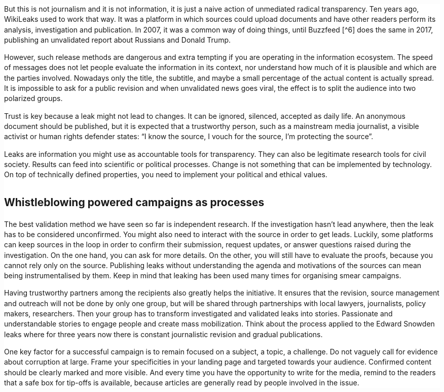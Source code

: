 But this is not journalism and it is not information, it is just a naive
action of unmediated radical transparency.  Ten years ago, WikiLeaks used to
work that way.  It was a platform in which sources could upload documents and
have other readers perform its analysis, investigation and publication.  In
2007, it was a common way of doing things, until Buzzfeed [^6] does the same in
2017, publishing an unvalidated report about Russians and Donald Trump.

However, such release methods are dangerous and extra tempting if you are
operating in the information ecosystem.  The speed of messages does not let
people evaluate the information in its context, nor understand how much of it
is plausible and which are the parties involved.  Nowadays only the title, the
subtitle, and maybe a small percentage of the actual content is actually
spread.  It is impossible to ask for a public revision and when unvalidated
news goes viral, the effect is to split the audience into two polarized
groups.

Trust is key because a leak might not lead to changes.  It can be ignored,
silenced, accepted as daily life.  An anonymous document should be published,
but it is expected that a trustworthy person, such as a mainstream media
journalist, a visible activist or human rights defender states: “I know the
source, I vouch for the source, I’m protecting the source”.

Leaks are information you might use as accountable tools for transparency.
They can also be legitimate research tools for civil society.  Results can
feed into scientific or political processes.  Change is not something that can
be implemented by technology.  On top of technically defined properties, you
need to implement your political and ethical values.

## Whistleblowing powered campaigns as processes

The best validation method we have seen so far is independent research.  If
the investigation hasn’t lead anywhere, then the leak has to be considered
unconfirmed.  You might also need to interact with the source in order to get
leads.  Luckily, some platforms can keep sources in the loop in order to
confirm their submission, request updates, or answer questions raised during
the investigation.  On the one hand, you can ask for more details.  On the
other, you will still have to evaluate the proofs, because you cannot rely
only on the source.  Publishing leaks without understanding the agenda and
motivations of the sources can mean being instrumentalised by them.  Keep in
mind that leaking has been used many times for organising smear campaigns.

Having trustworthy partners among the recipients also greatly helps the
initiative.  It ensures that the revision, source management and outreach will
not be done by only one group, but will be shared through partnerships with
local lawyers, journalists, policy makers, researchers.  Then your group has
to transform investigated and validated leaks into stories.  Passionate and
understandable stories to engage people and create mass mobilization.  Think
about the process applied to the Edward Snowden leaks where for three years
now there is constant journalistic revision and gradual publications.

One key factor for a successful campaign is to remain focused on a subject, a
topic, a challenge.  Do not vaguely call for evidence about corruption at
large.  Frame your specificities in your landing page and targeted towards
your audience.  Confirmed content should be clearly marked and more visible.
And every time you have the opportunity to write for the media, remind to the
readers that a safe box for tip-offs is available, because articles are
generally read by people involved in the issue.


[^1]: The most inspiring whistleblower of the last years perhaps? https://en.wikipedia.org/wiki/Chelsea_Manning
[^2]: https://en.wikipedia.org/wiki/William_Binney_(U.S._intelligence_official)
[^4]: In 2012, Paolo Gabriele and Claudio Sciarpelletti, working for the Pope, fed journalists with internal and reserved documents about the Vatican management.  This lead to Pope Benedict XVI to step down (an event that was not happening since 600 years).
[^5]: GlobaLeaks https://globaleaks.org and SecureDrop https://securedrop.org
[^7]: https://en.wikipedia.org/wiki/Kompromat
[^8]: https://www.globaleaks.org/implementations
[^9]: https://wildleaks.org/leaks-and-reports/
[^11]: https://www.thenation.com/article/simona-levi/